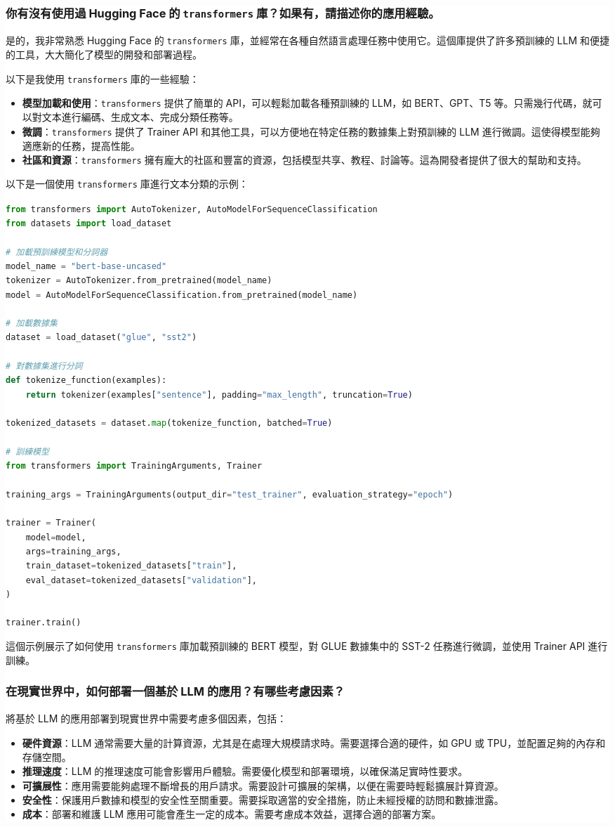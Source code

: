 
### 你有沒有使用過 Hugging Face 的 `transformers` 庫？如果有，請描述你的應用經驗。

是的，我非常熟悉 Hugging Face 的 `transformers` 庫，並經常在各種自然語言處理任務中使用它。這個庫提供了許多預訓練的 LLM 和便捷的工具，大大簡化了模型的開發和部署過程。

以下是我使用 `transformers` 庫的一些經驗：

* **模型加載和使用**：`transformers` 提供了簡單的 API，可以輕鬆加載各種預訓練的 LLM，如 BERT、GPT、T5 等。只需幾行代碼，就可以對文本進行編碼、生成文本、完成分類任務等。
* **微調**：`transformers` 提供了 Trainer API 和其他工具，可以方便地在特定任務的數據集上對預訓練的 LLM 進行微調。這使得模型能夠適應新的任務，提高性能。
* **社區和資源**：`transformers` 擁有龐大的社區和豐富的資源，包括模型共享、教程、討論等。這為開發者提供了很大的幫助和支持。

以下是一個使用 `transformers` 庫進行文本分類的示例：

```python
from transformers import AutoTokenizer, AutoModelForSequenceClassification
from datasets import load_dataset

# 加載預訓練模型和分詞器
model_name = "bert-base-uncased"
tokenizer = AutoTokenizer.from_pretrained(model_name)
model = AutoModelForSequenceClassification.from_pretrained(model_name)

# 加載數據集
dataset = load_dataset("glue", "sst2")

# 對數據集進行分詞
def tokenize_function(examples):
    return tokenizer(examples["sentence"], padding="max_length", truncation=True)

tokenized_datasets = dataset.map(tokenize_function, batched=True)

# 訓練模型
from transformers import TrainingArguments, Trainer

training_args = TrainingArguments(output_dir="test_trainer", evaluation_strategy="epoch")

trainer = Trainer(
    model=model,
    args=training_args,
    train_dataset=tokenized_datasets["train"],
    eval_dataset=tokenized_datasets["validation"],
)

trainer.train()
```

這個示例展示了如何使用 `transformers` 庫加載預訓練的 BERT 模型，對 GLUE 數據集中的 SST-2 任務進行微調，並使用 Trainer API 進行訓練。

### 在現實世界中，如何部署一個基於 LLM 的應用？有哪些考慮因素？

將基於 LLM 的應用部署到現實世界中需要考慮多個因素，包括：

* **硬件資源**：LLM 通常需要大量的計算資源，尤其是在處理大規模請求時。需要選擇合適的硬件，如 GPU 或 TPU，並配置足夠的內存和存儲空間。
* **推理速度**：LLM 的推理速度可能會影響用戶體驗。需要優化模型和部署環境，以確保滿足實時性要求。
* **可擴展性**：應用需要能夠處理不斷增長的用戶請求。需要設計可擴展的架構，以便在需要時輕鬆擴展計算資源。
* **安全性**：保護用戶數據和模型的安全性至關重要。需要採取適當的安全措施，防止未經授權的訪問和數據泄露。
* **成本**：部署和維護 LLM 應用可能會產生一定的成本。需要考慮成本效益，選擇合適的部署方案。
